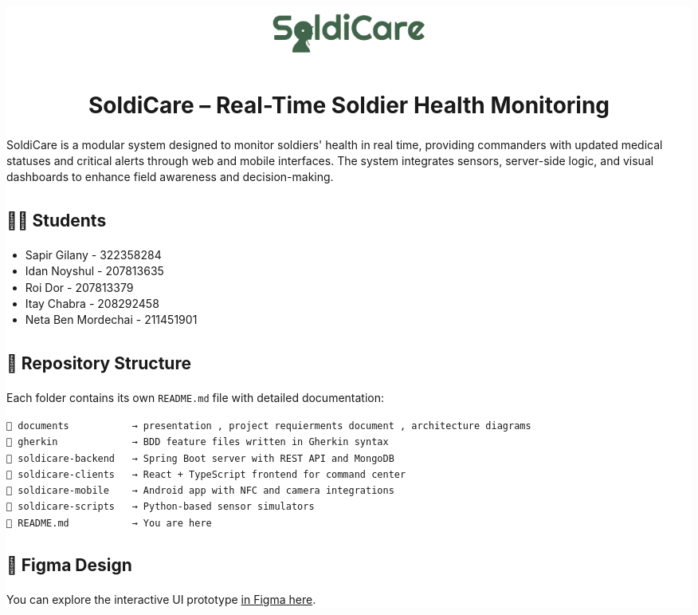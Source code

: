 <p align="center">
  <img src="./documents/assets/logo.svg" alt="SoldiCare Logo" width="200"/>
</p>

<h1 align="center">SoldiCare – Real-Time Soldier Health Monitoring</h1>

SoldiCare is a modular system designed to monitor soldiers' health in real time, providing commanders with updated medical statuses and critical alerts through web and mobile interfaces. The system integrates sensors, server-side logic, and visual dashboards to enhance field awareness and decision-making.

## 👨‍🎓 Students

- Sapir Gilany - 322358284
- Idan Noyshul - 207813635
- Roi Dor - 207813379
- Itay Chabra - 208292458
- Neta Ben Mordechai - 211451901

## 🔖 Repository Structure

Each folder contains its own `README.md` file with detailed documentation:

```
📁 documents           → presentation , project requierments document , architecture diagrams
📁 gherkin             → BDD feature files written in Gherkin syntax
📁 soldicare-backend   → Spring Boot server with REST API and MongoDB
📁 soldicare-clients   → React + TypeScript frontend for command center
📁 soldicare-mobile    → Android app with NFC and camera integrations
📁 soldicare-scripts   → Python-based sensor simulators
📄 README.md           → You are here
```

## 🎨 Figma Design

You can explore the interactive UI prototype [in Figma here](https://www.figma.com/proto/43qIOgPMebtNUFH7DxfyZM/SoldiCare?node-id=484-2657&p=f&t=F29SvMSy3w1onKS8-0&scaling=scale-down-width&content-scaling=fixed&page-id=0%3A1&starting-point-node-id=484%3A2657&show-proto-sidebar=1).
